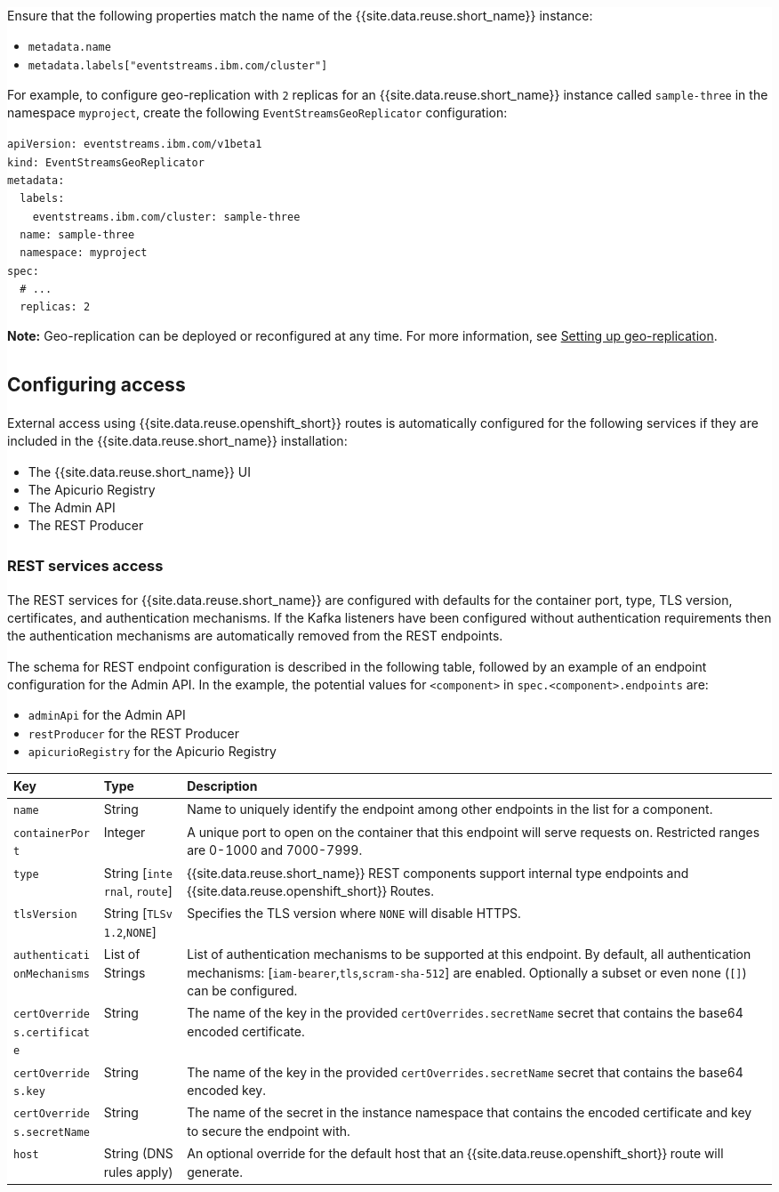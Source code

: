 Ensure that the following properties match the name of the {{site.data.reuse.short_name}} instance:

- `metadata.name`
- `metadata.labels["eventstreams.ibm.com/cluster"]`

For example, to configure geo-replication with `2` replicas for an {{site.data.reuse.short_name}} instance called `sample-three` in the namespace `myproject`, create the following `EventStreamsGeoReplicator` configuration:

```
apiVersion: eventstreams.ibm.com/v1beta1
kind: EventStreamsGeoReplicator
metadata:
  labels:
    eventstreams.ibm.com/cluster: sample-three
  name: sample-three
  namespace: myproject
spec:
  # ...
  replicas: 2
```

**Note:** Geo-replication can be deployed or reconfigured at any time. For more information, see [Setting up geo-replication](../../georeplication/setting-up/).

## Configuring access

External access using {{site.data.reuse.openshift_short}} routes is automatically configured for the following services if they are included in the {{site.data.reuse.short_name}} installation:

- The {{site.data.reuse.short_name}} UI
- The Apicurio Registry
- The Admin API
- The REST Producer

### REST services access

The REST services for {{site.data.reuse.short_name}} are configured with defaults for the container port, type, TLS version, certificates, and authentication mechanisms. If the Kafka listeners have been configured without authentication requirements then the authentication mechanisms are automatically removed from the REST endpoints.

The schema for REST endpoint configuration is described in the following table, followed by an example of an endpoint configuration for the Admin API. In the example, the potential values for `<component>` in `spec.<component>.endpoints` are:

- `adminApi` for the Admin API
- `restProducer` for the REST Producer
- `apicurioRegistry` for the Apicurio Registry

| Key                         | Type                         | Description                                                                                                                                                                                                                 |
| :-------------------------- | :--------------------------- | :-------------------------------------------------------------------------------------------------------------------------------------------------------------------------------------------------------------------------- |
| `name`                      | String                       | Name to uniquely identify the endpoint among other endpoints in the list for a component.                                                                                                                                   |
| `containerPort`             | Integer                      | A unique port to open on the container that this endpoint will serve requests on. Restricted ranges are 0-1000 and 7000-7999.                                                                                               |
| `type`                      | String [`internal`, `route`] | {{site.data.reuse.short_name}} REST components support internal type endpoints and {{site.data.reuse.openshift_short}} Routes.                                                                                              |
| `tlsVersion`                | String [`TLSv1.2`,`NONE`]    | Specifies the TLS version where `NONE` will disable HTTPS.                                                                                                                                                                  |
| `authenticationMechanisms`  | List of Strings              | List of authentication mechanisms to be supported at this endpoint. By default, all authentication mechanisms: [`iam-bearer`,`tls`,`scram-sha-512`] are enabled. Optionally a subset or even none (`[]`) can be configured. |
| `certOverrides.certificate` | String                       | The name of the key in the provided `certOverrides.secretName` secret that contains the base64 encoded certificate.                                                                                                         |
| `certOverrides.key`         | String                       | The name of the key in the provided `certOverrides.secretName` secret that contains the base64 encoded key.                                                                                                                 |
| `certOverrides.secretName`  | String                       | The name of the secret in the instance namespace that contains the encoded certificate and key to secure the endpoint with.                                                                                                 |
| `host`                      | String (DNS rules apply)     | An optional override for the default host that an {{site.data.reuse.openshift_short}} route will generate.                                                                                                                  |
